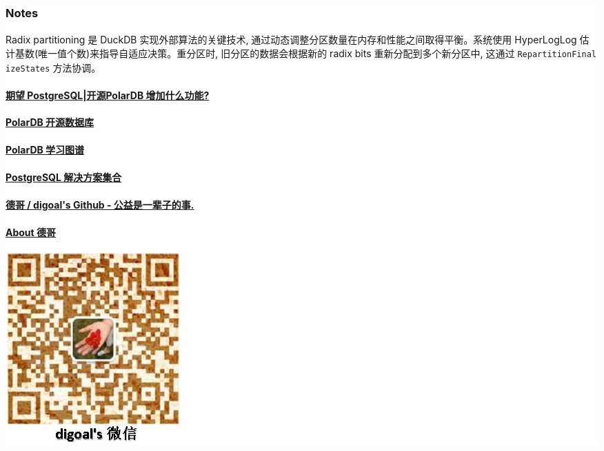 ### Notes  
  
Radix partitioning 是 DuckDB 实现外部算法的关键技术, 通过动态调整分区数量在内存和性能之间取得平衡。系统使用 HyperLogLog 估计基数(唯一值个数)来指导自适应决策。重分区时, 旧分区的数据会根据新的 radix bits 重新分配到多个新分区中, 这通过 `RepartitionFinalizeStates` 方法协调。    
    
#### [期望 PostgreSQL|开源PolarDB 增加什么功能?](https://github.com/digoal/blog/issues/76 "269ac3d1c492e938c0191101c7238216")
  
  
#### [PolarDB 开源数据库](https://openpolardb.com/home "57258f76c37864c6e6d23383d05714ea")
  
  
#### [PolarDB 学习图谱](https://www.aliyun.com/database/openpolardb/activity "8642f60e04ed0c814bf9cb9677976bd4")
  
  
#### [PostgreSQL 解决方案集合](../201706/20170601_02.md "40cff096e9ed7122c512b35d8561d9c8")
  
  
#### [德哥 / digoal's Github - 公益是一辈子的事.](https://github.com/digoal/blog/blob/master/README.md "22709685feb7cab07d30f30387f0a9ae")
  
  
#### [About 德哥](https://github.com/digoal/blog/blob/master/me/readme.md "a37735981e7704886ffd590565582dd0")
  
  
![digoal's wechat](../pic/digoal_weixin.jpg "f7ad92eeba24523fd47a6e1a0e691b59")
  
